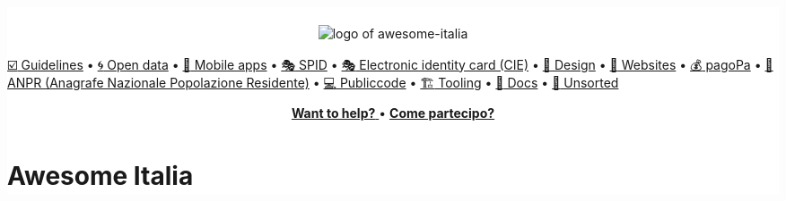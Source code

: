 


<p align="center">
  <br>
  <img width="200" src="awesome-italia.png" alt="logo of awesome-italia">
  <br>
</p>

[<g-emoji class="g-emoji" alias="ballot_box_with_check" fallback-src="https://github.githubassets.com/images/icons/emoji/unicode/2611.png">☑️</g-emoji>  Guidelines](#️--guidelines)
• [<g-emoji class="g-emoji" alias="cyclone" fallback-src="https://github.githubassets.com/images/icons/emoji/unicode/1f300.png">🌀</g-emoji> Open data](#-open-data)
• [<g-emoji class="g-emoji" alias="iphone" fallback-src="https://github.githubassets.com/images/icons/emoji/unicode/1f4f1.png">📱</g-emoji> Mobile apps](#-mobile-apps)
• [<g-emoji class="g-emoji" alias="performing_arts" fallback-src="https://github.githubassets.com/images/icons/emoji/unicode/1f3ad.png">🎭</g-emoji> SPID](#-spid)
• [<g-emoji class="g-emoji" alias="performing_arts" fallback-src="https://github.githubassets.com/images/icons/emoji/unicode/1f3ad.png">🎭</g-emoji> Electronic identity card (CIE)](#-electronic-identity-card-cie)
• [<g-emoji class="g-emoji" alias="triangular_ruler" fallback-src="https://github.githubassets.com/images/icons/emoji/unicode/1f4d0.png">📐</g-emoji> Design](#-design)
• [<g-emoji class="g-emoji" alias="link" fallback-src="https://github.githubassets.com/images/icons/emoji/unicode/1f517.png">🔗</g-emoji> Websites](#-websites)
• [<g-emoji class="g-emoji" alias="moneybag" fallback-src="https://github.githubassets.com/images/icons/emoji/unicode/1f4b0.png">💰</g-emoji> pagoPa](#-pagopa)
• [<g-emoji class="g-emoji" alias="adult" fallback-src="https://github.githubassets.com/images/icons/emoji/unicode/1f9d1.png">🧑</g-emoji> ANPR (Anagrafe Nazionale Popolazione Residente)](#-anpr-anagrafe-nazionale-popolazione-residente)
• [<g-emoji class="g-emoji" alias="computer" fallback-src="https://github.githubassets.com/images/icons/emoji/unicode/1f4bb.png">💻</g-emoji> Publiccode](#-publiccode)
• [<g-emoji class="g-emoji" alias="building_construction" fallback-src="https://github.githubassets.com/images/icons/emoji/unicode/1f3d7.png">🏗️</g-emoji> Tooling](#️-tooling)
• [<g-emoji class="g-emoji" alias="scroll" fallback-src="https://github.githubassets.com/images/icons/emoji/unicode/1f4dc.png">📜</g-emoji> Docs](#-docs)
• [<g-emoji class="g-emoji" alias="construction" fallback-src="https://github.githubassets.com/images/icons/emoji/unicode/1f6a7.png">🚧</g-emoji> Unsorted](#-unsorted)

<p align="center">
  <a href="https://developers.italia.it/en/to-do" title="Search issues in need for help" >
    <strong>Want to help?</strong>
  </a>
  •
  <a href="https://come-partecipo.italia.it"
     title="Scopri come contribuire al miglioramento dei servizi pubblici digitali del Paese"
  >
    <strong>Come partecipo?</strong>
  </a>
</p>

# Awesome Italia

